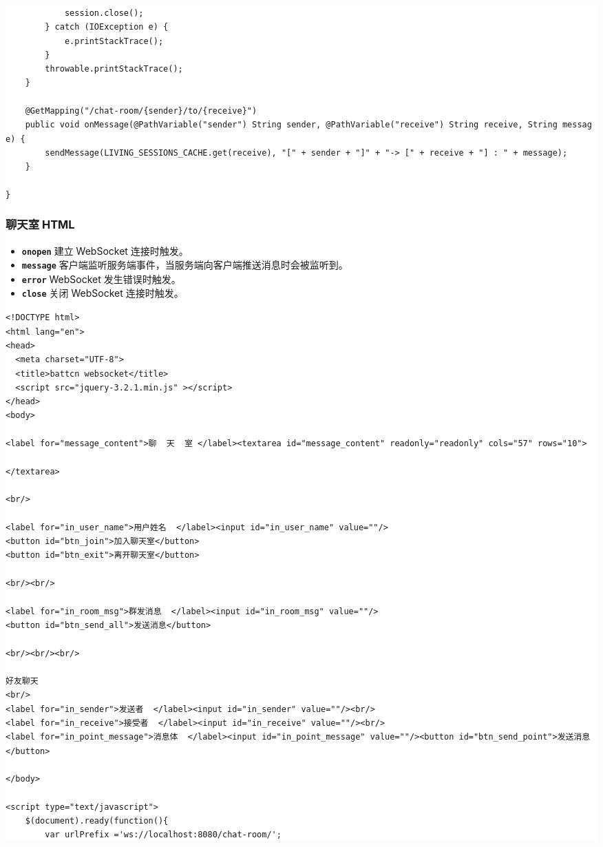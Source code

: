 ```
            session.close();
        } catch (IOException e) {
            e.printStackTrace();
        }
        throwable.printStackTrace();
    }

    @GetMapping("/chat-room/{sender}/to/{receive}")
    public void onMessage(@PathVariable("sender") String sender, @PathVariable("receive") String receive, String message) {
        sendMessage(LIVING_SESSIONS_CACHE.get(receive), "[" + sender + "]" + "-> [" + receive + "] : " + message);
    }

}
```

### 聊天室 HTML

*   **`onopen`** 建立 WebSocket 连接时触发。
*   **`message`** 客户端监听服务端事件，当服务端向客户端推送消息时会被监听到。
*   **`error`** WebSocket 发生错误时触发。
*   **`close`** 关闭 WebSocket 连接时触发。

```
<!DOCTYPE html>
<html lang="en">
<head>
  <meta charset="UTF-8">
  <title>battcn websocket</title>
  <script src="jquery-3.2.1.min.js" ></script>
</head>
<body>

<label for="message_content">聊  天  室 </label><textarea id="message_content" readonly="readonly" cols="57" rows="10">

</textarea>

<br/>

<label for="in_user_name">用户姓名  </label><input id="in_user_name" value=""/>
<button id="btn_join">加入聊天室</button>
<button id="btn_exit">离开聊天室</button>

<br/><br/>

<label for="in_room_msg">群发消息  </label><input id="in_room_msg" value=""/>
<button id="btn_send_all">发送消息</button>

<br/><br/><br/>

好友聊天
<br/>
<label for="in_sender">发送者  </label><input id="in_sender" value=""/><br/>
<label for="in_receive">接受者  </label><input id="in_receive" value=""/><br/>
<label for="in_point_message">消息体  </label><input id="in_point_message" value=""/><button id="btn_send_point">发送消息</button>

</body>

<script type="text/javascript">
    $(document).ready(function(){
        var urlPrefix ='ws://localhost:8080/chat-room/';
```
